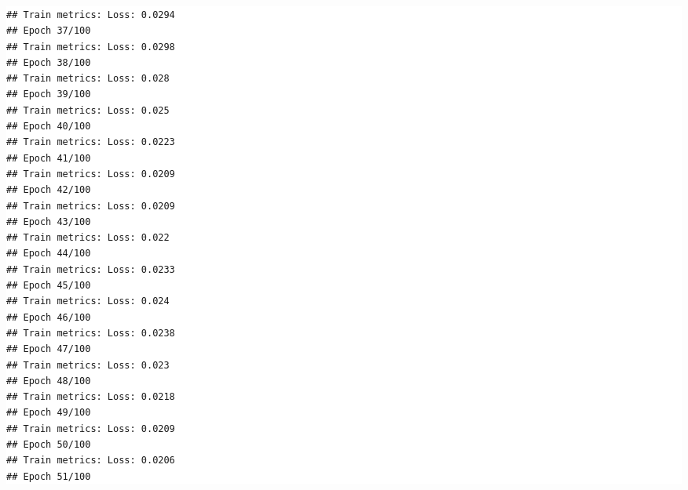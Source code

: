     ## Train metrics: Loss: 0.0294
    ## Epoch 37/100
    ## Train metrics: Loss: 0.0298
    ## Epoch 38/100
    ## Train metrics: Loss: 0.028
    ## Epoch 39/100
    ## Train metrics: Loss: 0.025
    ## Epoch 40/100
    ## Train metrics: Loss: 0.0223
    ## Epoch 41/100
    ## Train metrics: Loss: 0.0209
    ## Epoch 42/100
    ## Train metrics: Loss: 0.0209
    ## Epoch 43/100
    ## Train metrics: Loss: 0.022
    ## Epoch 44/100
    ## Train metrics: Loss: 0.0233
    ## Epoch 45/100
    ## Train metrics: Loss: 0.024
    ## Epoch 46/100
    ## Train metrics: Loss: 0.0238
    ## Epoch 47/100
    ## Train metrics: Loss: 0.023
    ## Epoch 48/100
    ## Train metrics: Loss: 0.0218
    ## Epoch 49/100
    ## Train metrics: Loss: 0.0209
    ## Epoch 50/100
    ## Train metrics: Loss: 0.0206
    ## Epoch 51/100